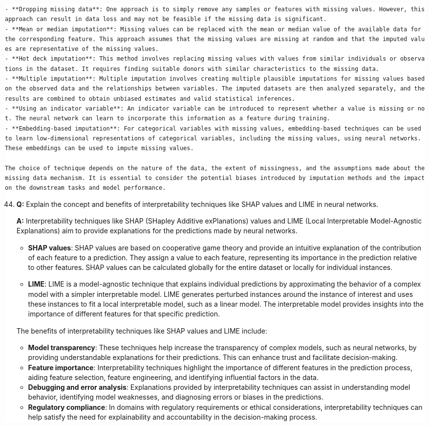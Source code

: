     - **Dropping missing data**: One approach is to simply remove any samples or features with missing values. However, this approach can result in data loss and may not be feasible if the missing data is significant.
    - **Mean or median imputation**: Missing values can be replaced with the mean or median value of the available data for the corresponding feature. This approach assumes that the missing values are missing at random and that the imputed values are representative of the missing values.
    - **Hot deck imputation**: This method involves replacing missing values with values from similar individuals or observations in the dataset. It requires finding suitable donors with similar characteristics to the missing data.
    - **Multiple imputation**: Multiple imputation involves creating multiple plausible imputations for missing values based on the observed data and the relationships between variables. The imputed datasets are then analyzed separately, and the results are combined to obtain unbiased estimates and valid statistical inferences.
    - **Using an indicator variable**: An indicator variable can be introduced to represent whether a value is missing or not. The neural network can learn to incorporate this information as a feature during training.
    - **Embedding-based imputation**: For categorical variables with missing values, embedding-based techniques can be used to learn low-dimensional representations of categorical variables, including the missing values, using neural networks. These embeddings can be used to impute missing values.
    
    The choice of technique depends on the nature of the data, the extent of missingness, and the assumptions made about the missing data mechanism. It is essential to consider the potential biases introduced by imputation methods and the impact on the downstream tasks and model performance.

44. **Q:** Explain the concept and benefits of interpretability techniques like SHAP values and LIME in neural networks.

    **A:** Interpretability techniques like SHAP (SHapley Additive exPlanations) values and LIME (Local Interpretable Model-Agnostic Explanations) aim to provide explanations for the predictions made by neural networks.

    - **SHAP values**: SHAP values are based on cooperative game theory and provide an intuitive explanation of the contribution of each feature to a prediction. They assign a value to each feature, representing its importance in the prediction relative to other features. SHAP values can be calculated globally for the entire dataset or locally for individual instances.
    
    - **LIME**: LIME is a model-agnostic technique that explains individual predictions by approximating the behavior of a complex model with a simpler interpretable model. LIME generates perturbed instances around the instance of interest and uses these instances to fit a local interpretable model, such as a linear model. The interpretable model provides insights into the importance of different features for that specific prediction.

    The benefits of interpretability techniques like SHAP values and LIME include:

    - **Model transparency**: These techniques help increase the transparency of complex models, such as neural networks, by providing understandable explanations for their predictions. This can enhance trust and facilitate decision-making.
    - **Feature importance**: Interpretability techniques highlight the importance of different features in the prediction process, aiding feature selection, feature engineering, and identifying influential factors in the data.
    - **Debugging and error analysis**: Explanations provided by interpretability techniques can assist in understanding model behavior, identifying model weaknesses, and diagnosing errors or biases in the predictions.
    - **Regulatory compliance**: In domains with regulatory requirements or ethical considerations, interpretability techniques can help satisfy the need for explainability and accountability in the decision-making process.
